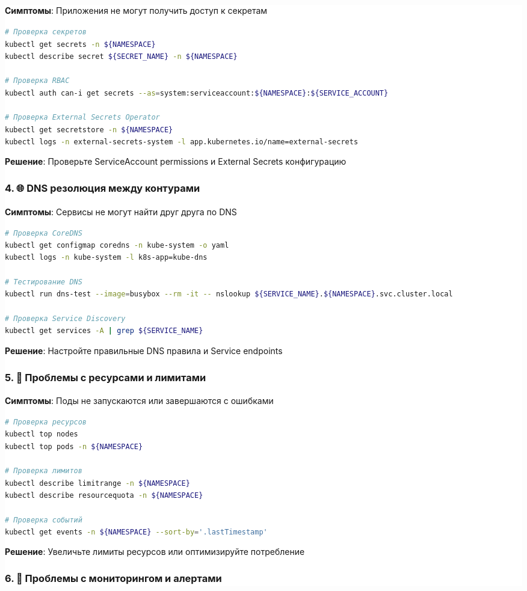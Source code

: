 **Симптомы**: Приложения не могут получить доступ к секретам

```bash
# Проверка секретов
kubectl get secrets -n ${NAMESPACE}
kubectl describe secret ${SECRET_NAME} -n ${NAMESPACE}

# Проверка RBAC
kubectl auth can-i get secrets --as=system:serviceaccount:${NAMESPACE}:${SERVICE_ACCOUNT}

# Проверка External Secrets Operator
kubectl get secretstore -n ${NAMESPACE}
kubectl logs -n external-secrets-system -l app.kubernetes.io/name=external-secrets
```

**Решение**: Проверьте ServiceAccount permissions и External Secrets конфигурацию

### 4. 🌐 DNS резолюция между контурами

**Симптомы**: Сервисы не могут найти друг друга по DNS

```bash
# Проверка CoreDNS
kubectl get configmap coredns -n kube-system -o yaml
kubectl logs -n kube-system -l k8s-app=kube-dns

# Тестирование DNS
kubectl run dns-test --image=busybox --rm -it -- nslookup ${SERVICE_NAME}.${NAMESPACE}.svc.cluster.local

# Проверка Service Discovery
kubectl get services -A | grep ${SERVICE_NAME}
```

**Решение**: Настройте правильные DNS правила и Service endpoints

### 5. 🔧 Проблемы с ресурсами и лимитами

**Симптомы**: Поды не запускаются или завершаются с ошибками

```bash
# Проверка ресурсов
kubectl top nodes
kubectl top pods -n ${NAMESPACE}

# Проверка лимитов
kubectl describe limitrange -n ${NAMESPACE}
kubectl describe resourcequota -n ${NAMESPACE}

# Проверка событий
kubectl get events -n ${NAMESPACE} --sort-by='.lastTimestamp'
```

**Решение**: Увеличьте лимиты ресурсов или оптимизируйте потребление

### 6. 🚨 Проблемы с мониторингом и алертами
